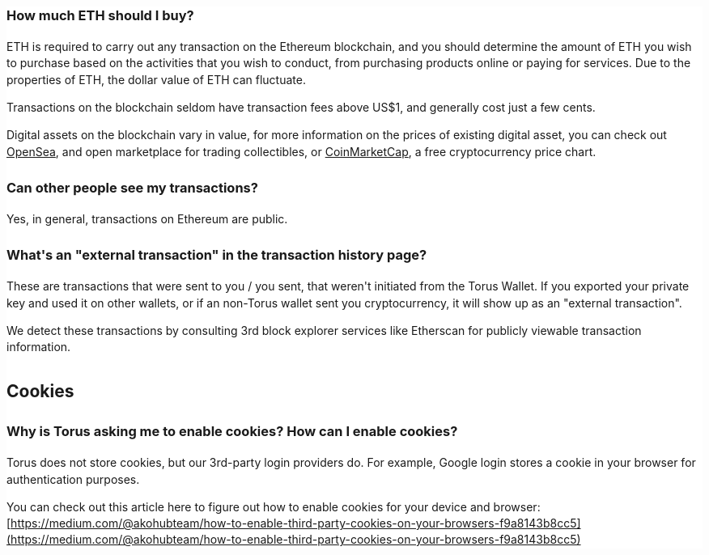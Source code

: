 ### How much ETH should I buy?

ETH is required to carry out any transaction on the Ethereum blockchain, and you should determine the amount of ETH you wish to purchase based on the activities that you wish to conduct, from purchasing products online or paying for services. Due to the properties of ETH, the dollar value of ETH can fluctuate.

Transactions on the blockchain seldom have transaction fees above US$1, and generally cost just a few cents.

Digital assets on the blockchain vary in value, for more information on the prices of existing digital asset, you can check out [OpenSea](https://opensea.io/), and open marketplace for trading collectibles, or [CoinMarketCap](https://coinmarketcap.com/), a free cryptocurrency price chart.

### Can other people see my transactions?

Yes, in general, transactions on Ethereum are public. 

### What's an "external transaction" in the transaction history page?

These are transactions that were sent to you / you sent, that weren't initiated from the Torus Wallet. If you exported your private key and used it on other wallets, or if an non-Torus wallet sent you cryptocurrency, it will show up as an "external transaction".

We detect these transactions by consulting 3rd block explorer services like Etherscan for publicly viewable transaction information. 

## Cookies

### Why is Torus asking me to enable cookies? How can I enable cookies?

Torus does not store cookies, but our 3rd-party login providers do. For example, Google login stores a cookie in your browser for authentication purposes. 

You can check out this article here to figure out how to enable cookies for your device and browser: [https://medium.com/@akohubteam/how-to-enable-third-party-cookies-on-your-browsers-f9a8143b8cc5](https://medium.com/@akohubteam/how-to-enable-third-party-cookies-on-your-browsers-f9a8143b8cc5)

